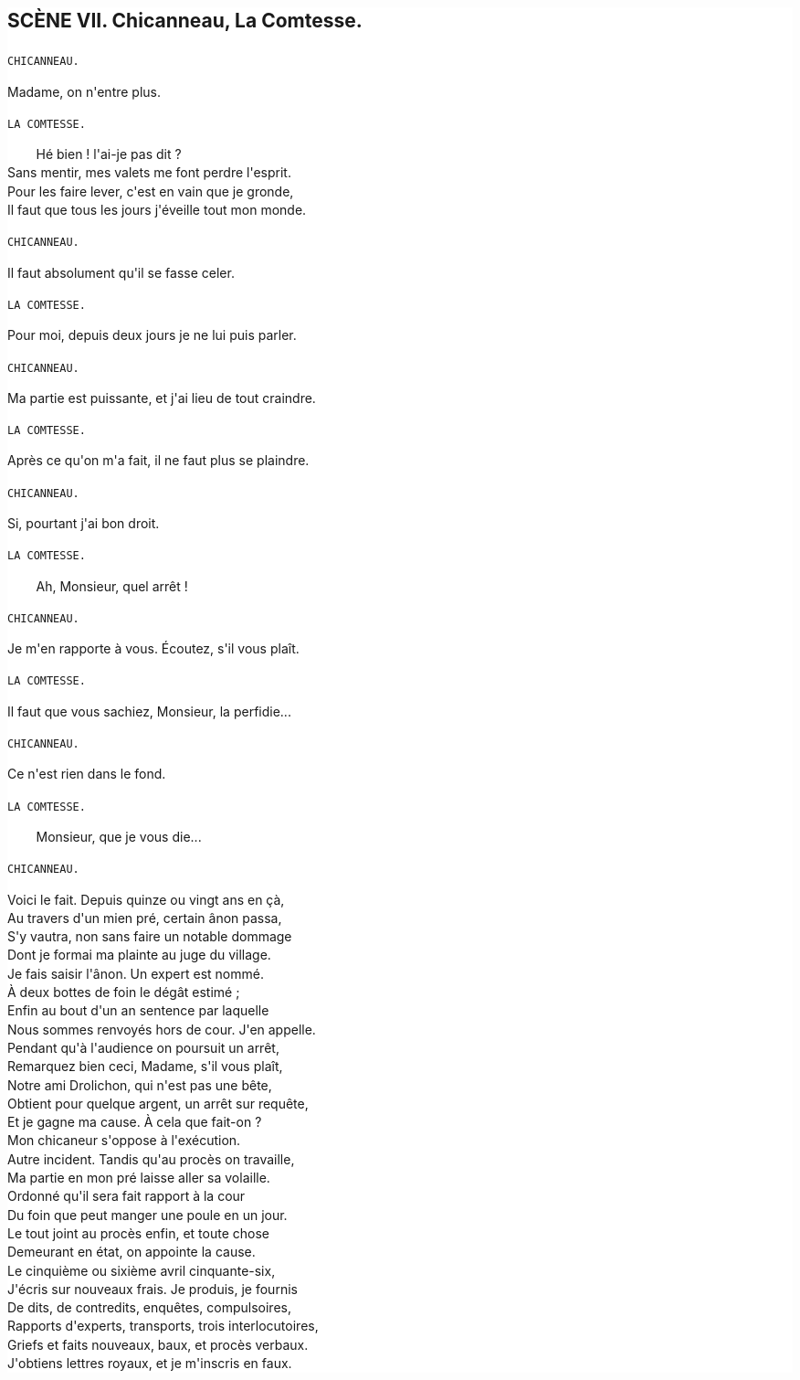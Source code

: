 
## SCÈNE VII. Chicanneau, La Comtesse.

    CHICANNEAU.
Madame, on n'entre plus.  

    LA COMTESSE.
        Hé bien ! l'ai-je pas dit ?  
Sans mentir, mes valets me font perdre l'esprit.  
Pour les faire lever, c'est en vain que je gronde,  
Il faut que tous les jours j'éveille tout mon monde.  

    CHICANNEAU.
Il faut absolument qu'il se fasse celer.  

    LA COMTESSE.
Pour moi, depuis deux jours je ne lui puis parler.  

    CHICANNEAU.
Ma partie est puissante, et j'ai lieu de tout craindre.  

    LA COMTESSE.
Après ce qu'on m'a fait, il ne faut plus se plaindre.  

    CHICANNEAU.
Si, pourtant j'ai bon droit.  

    LA COMTESSE.
        Ah, Monsieur, quel arrêt !  

    CHICANNEAU.
Je m'en rapporte à vous. Écoutez, s'il vous plaît.  

    LA COMTESSE.
Il faut que vous sachiez, Monsieur, la perfidie...  

    CHICANNEAU.
Ce n'est rien dans le fond.  

    LA COMTESSE.
        Monsieur, que je vous die...  

    CHICANNEAU.
Voici le fait. Depuis quinze ou vingt ans en çà,  
Au travers d'un mien pré, certain ânon passa,  
S'y vautra, non sans faire un notable dommage  
Dont je formai ma plainte au juge du village.  
Je fais saisir l'ânon. Un expert est nommé.  
À deux bottes de foin le dégât estimé ;  
Enfin au bout d'un an sentence par laquelle  
Nous sommes renvoyés hors de cour. J'en appelle.  
Pendant qu'à l'audience on poursuit un arrêt,  
Remarquez bien ceci, Madame, s'il vous plaît,  
Notre ami Drolichon, qui n'est pas une bête,  
Obtient pour quelque argent, un arrêt sur requête,  
Et je gagne ma cause. À cela que fait-on ?  
Mon chicaneur s'oppose à l'exécution.  
Autre incident. Tandis qu'au procès on travaille,  
Ma partie en mon pré laisse aller sa volaille.  
Ordonné qu'il sera fait rapport à la cour  
Du foin que peut manger une poule en un jour.  
Le tout joint au procès enfin, et toute chose  
Demeurant en état, on appointe la cause.  
Le cinquième ou sixième avril cinquante-six,  
J'écris sur nouveaux frais. Je produis, je fournis  
De dits, de contredits, enquêtes, compulsoires,  
Rapports d'experts, transports, trois interlocutoires,  
Griefs et faits nouveaux, baux, et procès verbaux.  
J'obtiens lettres royaux, et je m'inscris en faux.  